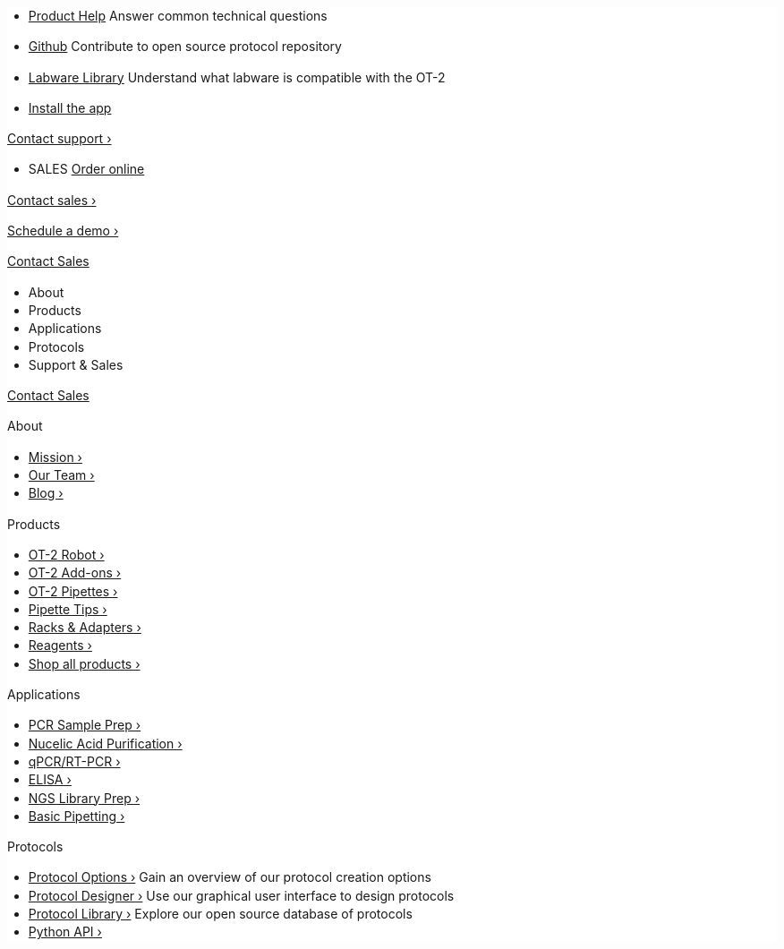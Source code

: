   - [Product Help](https://support.opentrons.com/)
    Answer common technical questions

  - [Github](https://github.com/Opentrons)
    Contribute to open source protocol repository

  - [Labware Library](https://support.opentrons.com/s/article/What-labware-can-I-use-with-the-OT-2)
    Understand what labware is compatible with the OT\-2

  - [Install the app](https://opentrons.com/ot-app)

  [Contact support ›](https://opentrons.com/contact-support)

  - SALES
    [Order online](https://shop.opentrons.com)

  [Contact sales ›](https://opentrons.com/contact)

  [Schedule a demo ›](https://opentrons.com/demo)

[Contact Sales](https://opentrons.com/contact)

- About
- Products
- Applications
- Protocols
- Support \& Sales

[Contact Sales](https://opentrons.com/contact)

About

- [Mission ›](https://opentrons.com/about)
- [Our Team ›](https://opentrons.com/team)
- [Blog ›](https://blog.opentrons.com/)

Products

- [OT\-2 Robot ›](https://opentrons.com/ot-2)
- [OT\-2 Add\-ons ›](https://opentrons.com/modules)
- [OT\-2 Pipettes ›](https://opentrons.com/pipettes)
- [Pipette Tips ›](https://shop.opentrons.com/collections/opentrons-tips)
- [Racks \& Adapters ›](https://shop.opentrons.com/collections/racks-and-adapters)
- [Reagents ›](https://shop.opentrons.com/collections/mag-bead-kits)
- [Shop all products ›](https://shop.opentrons.com)

Applications

- [PCR Sample Prep ›](https://opentrons.com/pcr-sample-prep)
- [Nucelic Acid Purification ›](https://protocols.opentrons.com/categories/Molecular%20Biology/Nucleic%20Acid%20Purification)
- [qPCR/RT\-PCR ›](https://protocols.opentrons.com/categories/Sample%20Prep/PCR)
- [ELISA ›](https://protocols.opentrons.com/protocol/TSH_ELISA_2018-1-25)
- [NGS Library Prep ›](https://protocols.opentrons.com/categories/NGS%20Library%20Prep)
- [Basic Pipetting ›](https://protocols.opentrons.com/categories/Basic%20Pipetting)

Protocols

- [Protocol Options ›](https://opentrons.com/protocols)
  Gain an overview of our protocol creation options
- [Protocol Designer ›](https://opentrons.com/protocols/designer)
  Use our graphical user interface to design protocols
- [Protocol Library ›](https://protocols.opentrons.com)
  Explore our open source database of protocols
- [Python API ›](https://docs.opentrons.com/)
